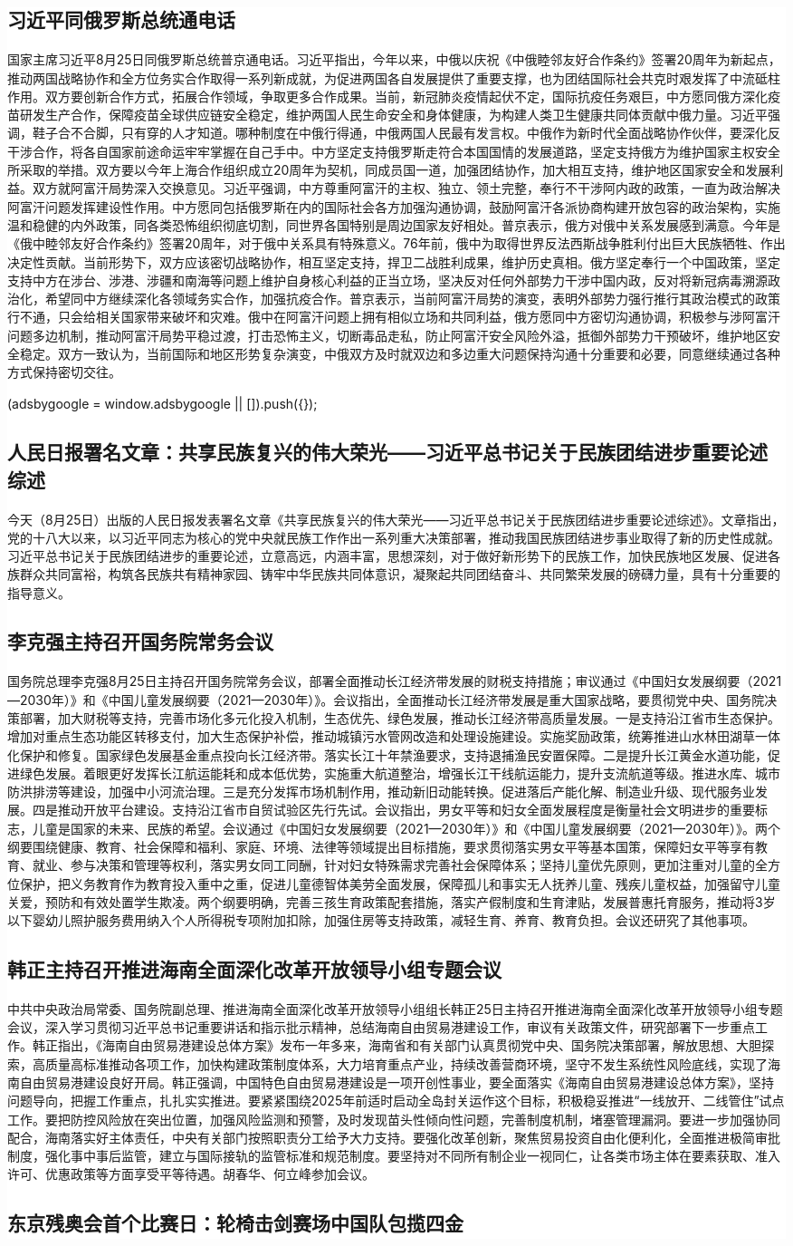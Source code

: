 
## 习近平同俄罗斯总统通电话


国家主席习近平8月25日同俄罗斯总统普京通电话。习近平指出，今年以来，中俄以庆祝《中俄睦邻友好合作条约》签署20周年为新起点，推动两国战略协作和全方位务实合作取得一系列新成就，为促进两国各自发展提供了重要支撑，也为团结国际社会共克时艰发挥了中流砥柱作用。双方要创新合作方式，拓展合作领域，争取更多合作成果。当前，新冠肺炎疫情起伏不定，国际抗疫任务艰巨，中方愿同俄方深化疫苗研发生产合作，保障疫苗全球供应链安全稳定，维护两国人民生命安全和身体健康，为构建人类卫生健康共同体贡献中俄力量。习近平强调，鞋子合不合脚，只有穿的人才知道。哪种制度在中俄行得通，中俄两国人民最有发言权。中俄作为新时代全面战略协作伙伴，要深化反干涉合作，将各自国家前途命运牢牢掌握在自己手中。中方坚定支持俄罗斯走符合本国国情的发展道路，坚定支持俄方为维护国家主权安全所采取的举措。双方要以今年上海合作组织成立20周年为契机，同成员国一道，加强团结协作，加大相互支持，维护地区国家安全和发展利益。双方就阿富汗局势深入交换意见。习近平强调，中方尊重阿富汗的主权、独立、领土完整，奉行不干涉阿内政的政策，一直为政治解决阿富汗问题发挥建设性作用。中方愿同包括俄罗斯在内的国际社会各方加强沟通协调，鼓励阿富汗各派协商构建开放包容的政治架构，实施温和稳健的内外政策，同各类恐怖组织彻底切割，同世界各国特别是周边国家友好相处。普京表示，俄方对俄中关系发展感到满意。今年是《俄中睦邻友好合作条约》签署20周年，对于俄中关系具有特殊意义。76年前，俄中为取得世界反法西斯战争胜利付出巨大民族牺牲、作出决定性贡献。当前形势下，双方应该密切战略协作，相互坚定支持，捍卫二战胜利成果，维护历史真相。俄方坚定奉行一个中国政策，坚定支持中方在涉台、涉港、涉疆和南海等问题上维护自身核心利益的正当立场，坚决反对任何外部势力干涉中国内政，反对将新冠病毒溯源政治化，希望同中方继续深化各领域务实合作，加强抗疫合作。普京表示，当前阿富汗局势的演变，表明外部势力强行推行其政治模式的政策行不通，只会给相关国家带来破坏和灾难。俄中在阿富汗问题上拥有相似立场和共同利益，俄方愿同中方密切沟通协调，积极参与涉阿富汗问题多边机制，推动阿富汗局势平稳过渡，打击恐怖主义，切断毒品走私，防止阿富汗安全风险外溢，抵御外部势力干预破坏，维护地区安全稳定。双方一致认为，当前国际和地区形势复杂演变，中俄双方及时就双边和多边重大问题保持沟通十分重要和必要，同意继续通过各种方式保持密切交往。





 (adsbygoogle = window.adsbygoogle || []).push({});

 
## 人民日报署名文章：共享民族复兴的伟大荣光——习近平总书记关于民族团结进步重要论述综述


今天（8月25日）出版的人民日报发表署名文章《共享民族复兴的伟大荣光——习近平总书记关于民族团结进步重要论述综述》。文章指出，党的十八大以来，以习近平同志为核心的党中央就民族工作作出一系列重大决策部署，推动我国民族团结进步事业取得了新的历史性成就。习近平总书记关于民族团结进步的重要论述，立意高远，内涵丰富，思想深刻，对于做好新形势下的民族工作，加快民族地区发展、促进各族群众共同富裕，构筑各民族共有精神家园、铸牢中华民族共同体意识，凝聚起共同团结奋斗、共同繁荣发展的磅礴力量，具有十分重要的指导意义。


## 李克强主持召开国务院常务会议


国务院总理李克强8月25日主持召开国务院常务会议，部署全面推动长江经济带发展的财税支持措施；审议通过《中国妇女发展纲要（2021—2030年）》和《中国儿童发展纲要（2021—2030年）》。会议指出，全面推动长江经济带发展是重大国家战略，要贯彻党中央、国务院决策部署，加大财税等支持，完善市场化多元化投入机制，生态优先、绿色发展，推动长江经济带高质量发展。一是支持沿江省市生态保护。增加对重点生态功能区转移支付，加大生态保护补偿，推动城镇污水管网改造和处理设施建设。实施奖励政策，统筹推进山水林田湖草一体化保护和修复。国家绿色发展基金重点投向长江经济带。落实长江十年禁渔要求，支持退捕渔民安置保障。二是提升长江黄金水道功能，促进绿色发展。着眼更好发挥长江航运能耗和成本低优势，实施重大航道整治，增强长江干线航运能力，提升支流航道等级。推进水库、城市防洪排涝等建设，加强中小河流治理。三是充分发挥市场机制作用，推动新旧动能转换。促进落后产能化解、制造业升级、现代服务业发展。四是推动开放平台建设。支持沿江省市自贸试验区先行先试。会议指出，男女平等和妇女全面发展程度是衡量社会文明进步的重要标志，儿童是国家的未来、民族的希望。会议通过《中国妇女发展纲要（2021—2030年）》和《中国儿童发展纲要（2021—2030年）》。两个纲要围绕健康、教育、社会保障和福利、家庭、环境、法律等领域提出目标措施，要求贯彻落实男女平等基本国策，保障妇女平等享有教育、就业、参与决策和管理等权利，落实男女同工同酬，针对妇女特殊需求完善社会保障体系；坚持儿童优先原则，更加注重对儿童的全方位保护，把义务教育作为教育投入重中之重，促进儿童德智体美劳全面发展，保障孤儿和事实无人抚养儿童、残疾儿童权益，加强留守儿童关爱，预防和有效处置学生欺凌。两个纲要明确，完善三孩生育政策配套措施，落实产假制度和生育津贴，发展普惠托育服务，推动将3岁以下婴幼儿照护服务费用纳入个人所得税专项附加扣除，加强住房等支持政策，减轻生育、养育、教育负担。会议还研究了其他事项。


## 韩正主持召开推进海南全面深化改革开放领导小组专题会议


中共中央政治局常委、国务院副总理、推进海南全面深化改革开放领导小组组长韩正25日主持召开推进海南全面深化改革开放领导小组专题会议，深入学习贯彻习近平总书记重要讲话和指示批示精神，总结海南自由贸易港建设工作，审议有关政策文件，研究部署下一步重点工作。韩正指出，《海南自由贸易港建设总体方案》发布一年多来，海南省和有关部门认真贯彻党中央、国务院决策部署，解放思想、大胆探索，高质量高标准推动各项工作，加快构建政策制度体系，大力培育重点产业，持续改善营商环境，坚守不发生系统性风险底线，实现了海南自由贸易港建设良好开局。韩正强调，中国特色自由贸易港建设是一项开创性事业，要全面落实《海南自由贸易港建设总体方案》，坚持问题导向，把握工作重点，扎扎实实推进。要紧紧围绕2025年前适时启动全岛封关运作这个目标，积极稳妥推进“一线放开、二线管住”试点工作。要把防控风险放在突出位置，加强风险监测和预警，及时发现苗头性倾向性问题，完善制度机制，堵塞管理漏洞。要进一步加强协同配合，海南落实好主体责任，中央有关部门按照职责分工给予大力支持。要强化改革创新，聚焦贸易投资自由化便利化，全面推进极简审批制度，强化事中事后监管，建立与国际接轨的监管标准和规范制度。要坚持对不同所有制企业一视同仁，让各类市场主体在要素获取、准入许可、优惠政策等方面享受平等待遇。胡春华、何立峰参加会议。


## 东京残奥会首个比赛日：轮椅击剑赛场中国队包揽四金
